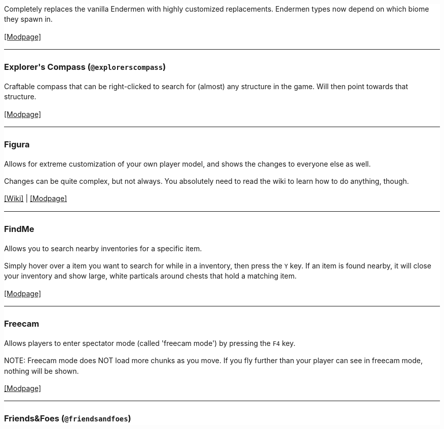 Completely replaces the vanilla Endermen with highly customized replacements. Endermen types now depend on which biome they spawn in.

[[Modpage]](https://modrinth.com/mod/enderman-overhaul)

---


### Explorer's Compass (`@explorerscompass`)

Craftable compass that can be right-clicked to search for (almost) any structure in the game.
Will then point towards that structure.

[[Modpage]](https://modrinth.com/mod/explorers-compass)

---


### Figura

Allows for extreme customization of your own player model, and shows the changes to everyone else as well.

Changes can be quite complex, but not always. You absolutely need to read the wiki to learn how to do anything, though.

[[Wiki]](https://figura-wiki.pages.dev/start_here/Avatar) | [[Modpage]](https://modrinth.com/mod/figura)

---


### FindMe

Allows you to search nearby inventories for a specific item.

Simply hover over a item you want to search for while in a inventory, then press the `Y` key.
If an item is found nearby, it will close your inventory and show large, white particals around
chests that hold a matching item.

[[Modpage]](https://modrinth.com/mod/findme)

---


### Freecam

Allows players to enter spectator mode (called 'freecam mode') by pressing the `F4` key.

NOTE: Freecam mode does NOT load more chunks as you move.
If you fly further than your player can see in freecam mode, nothing will be shown.

[[Modpage]](https://modrinth.com/mod/freecam)

---


### Friends&Foes (`@friendsandfoes`)
